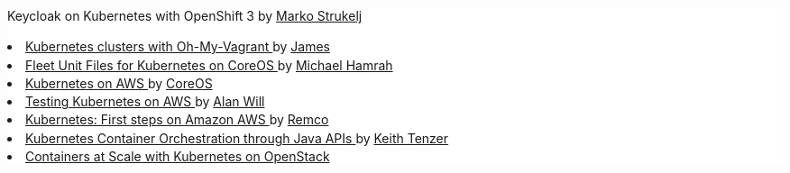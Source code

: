    Keycloak on Kubernetes with OpenShift 3
  </a>
  by
  <a href="https://twitter.com/mstruk2000">
   Marko Strukelj
  </a>
 </li>
 <li>
  <a href="https://ttboj.wordpress.com/2015/05/02/kubernetes-clusters-with-oh-my-vagrant/">
   Kubernetes clusters with Oh-My-Vagrant
  </a>
  by
  <a href="https://twitter.com/#!/purpleidea">
   James
  </a>
 </li>
 <li>
  <a href="http://blog.michaelhamrah.com/2015/06/fleet-unit-files-for-kubernetes-on-coreos/">
   Fleet Unit Files for Kubernetes on CoreOS
  </a>
  by
  <a href="https://twitter.com/mhamrah">
   Michael Hamrah
  </a>
 </li>
 <li>
  <a href="https://coreos.com/kubernetes/docs/latest/kubernetes-on-aws.html">
   Kubernetes on AWS
  </a>
  by
  <a href="https://twitter.com/coreoslinux">
   CoreOS
  </a>
 </li>
 <li>
  <a href="http://alanwill.me/Testing-Kubernetes-on-AWS/">
   Testing Kubernetes on AWS
  </a>
  by
  <a href="https://twitter.com/alanwill">
   Alan Will
  </a>
 </li>
 <li>
  <a href="http://blog.dutchcoders.io/kubernetes-first-steps-on-amazon-aws/">
   Kubernetes: First steps on Amazon AWS
  </a>
  by
  <a href="http://blog.dutchcoders.io/author/remco/">
   Remco
  </a>
 </li>
 <li>
  <a href="http://keithtenzer.com/2015/05/04/kubernetes-container-orchestration-through-java-apis/">
   Kubernetes Container Orchestration through Java APIs
  </a>
  by
  <a href="https://twitter.com/keithtenzer">
   Keith Tenzer
  </a>
 </li>
 <li>
  <a href="http://keithtenzer.com/2015/04/15/containers-at-scale-with-kubernetes-on-openstack/">
   Containers at Scale with Kubernetes on OpenStack